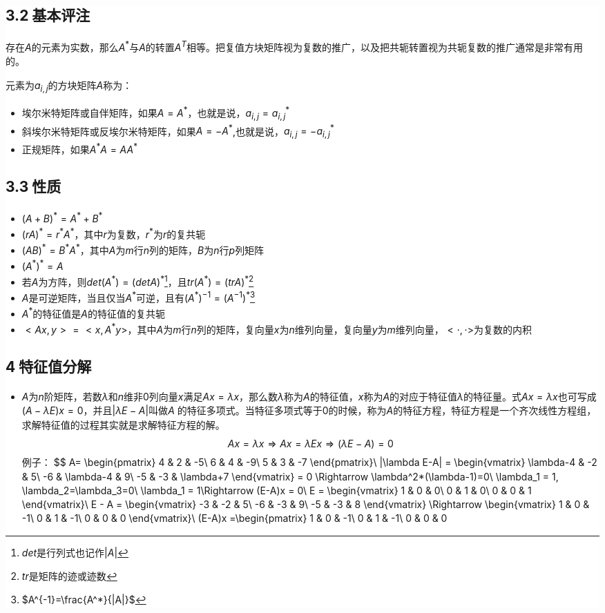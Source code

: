 ## 3.2 基本评注

存在$A$的元素为实数，那么$A^*$与$A$的转置$A^T$相等。把复值方块矩阵视为复数的推广，以及把共轭转置视为共轭复数的推广通常是非常有用的。

元素为$a_{i,j}$的方块矩阵$A$称为：

- 埃尔米特矩阵或自伴矩阵，如果$A=A^*$，也就是说，$a_{i,j}=a_{i,j}^*$
- 斜埃尔米特矩阵或反埃尔米特矩阵，如果$A=-A^*$,也就是说，$a_{i,j}=-a_{i,j}^*$
- 正规矩阵，如果$A^*A=AA^*$

## 3.3 性质

- $(A+B)^*=A^*+B^*$
- $(rA)^*=r^*A^*$，其中$r$为复数，$r^*$为$r$的复共轭
- $(AB)^*=B^*A^*$，其中$A$为$m$行$n$列的矩阵，$B$为$n$行$p$列矩阵
- $(A^*)^*=A$
- 若$A$为方阵，则$det(A^*)=(detA)^*$[^2]，且$tr(A^*)=(trA)^*$[^3]
- $A$是可逆矩阵，当且仅当$A^*$可逆，且有$(A^*)^{-1}=(A^{-1})^*$[^1]
- $A^*$的特征值是$A$的特征值的复共轭
- $<Ax,y>=<x,A^*y>$，其中$A$为$m$行$n$列的矩阵，复向量$x$为$n$维列向量，复向量$y$为$m$维列向量，$<\cdot,\cdot>$为复数的内积

## 4 特征值分解

-   $A$为$n$阶矩阵，若数$λ$和$n$维非$0$列向量$x$满足$Ax=λx$，那么数$λ$称为$A$的特征值，$x$称为$A$的对应于特征值$λ$的特征量。式$Ax=λx$也可写成$( A-λE)x=0$，并且$|λE-A|$叫做$A$ 的特征多项式。当特征多项式等于$0$的时候，称为$A$的特征方程，特征方程是一个齐次线性方程组，求解特征值的过程其实就是求解特征方程的解。
    $$
    Ax=\lambda x\Rightarrow Ax=\lambda Ex\Rightarrow (\lambda E-A) = 0
    $$
    例子：
    $$
    A=
     \begin{pmatrix}
       4 & 2 & -5\\
       6 & 4 & -9\\
       5 & 3 & -7
      \end{pmatrix}\\
      |\lambda E-A| =
     \begin{vmatrix}
       \lambda-4 & -2 & 5\\
       -6 & \lambda-4 & 9\\
       -5 & -3 & \lambda+7
      \end{vmatrix} = 0 \Rightarrow \lambda^2*(\lambda-1)=0\\
      \lambda_1 = 1, \lambda_2=\lambda_3=0\\
      \lambda_1 = 1\Rightarrow (E-A)x = 0\\
      E = \begin{vmatrix}
       1 & 0 & 0\\
       0 & 1 & 0\\
       0 & 0 & 1
      \end{vmatrix}\\
      E - A = \begin{vmatrix}
      -3 & -2 & 5\\
      -6 & -3 & 9\\
      -5 & -3 & 8
      \end{vmatrix}  \Rightarrow 
      \begin{vmatrix}
      1 & 0 & -1\\
      0 & 1 & -1\\
      0 & 0 & 0
      \end{vmatrix}\\
      (E-A)x =\begin{pmatrix}
      1 & 0 & -1\\
      0 & 1 & -1\\
      0 & 0 & 0

[^1]: $A^{-1}=\frac{A^*}{|A|}$
[^2]: $det$是行列式也记作$|A|$
[^3]: $tr$是矩阵的迹或迹数
[^4]: $Q^T=Q^{-1} \iff Q^TQ=QQ^T=I$